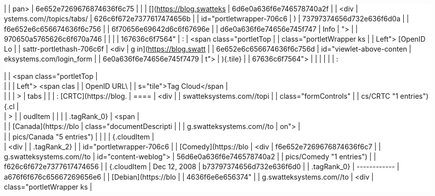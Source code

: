 | </div>                   | pan>                     | 6e652e7269676874636f6c75 |
|                          | [](https://blog.swatteks | 6d6e0a636f6e746578740a2f |
| <div                     | ystems.com//topics/tabs/ | 626c6f672e7377617474656b |
| id="portletwrapper-706c6 | )                        | 73797374656d732e636f6d0a |
| f6e652e6c656674636f6c756 |                          | 6f70656e69642d6c6f67696e |
| d6e0a636f6e74656e745f747 | Info                     | ">                       |
| 970650a5765626c6f670a746 |                          |                          |
| 167636c6f7564"           | :                        |  <span class="portletTop |
| class="portletWrapper ks |                          | Left"></span> [OpenID Lo |
| sattr-portlethash-706c6f | <div                     | g in](https://blog.swatt |
| 6e652e6c656674636f6c756d | id="viewlet-above-conten | eksystems.com/login_form |
| 6e0a636f6e74656e745f7479 | t">                      | ){.tile} <span class="po |
| 70650a5765626c6f670a7461 |                          | rtletTopRight"></span>   |
| 67636c6f7564">           | </div>                   |                          |
|                          |                          | :   <div class="field">  |
|  <span class="portletTop | <div id="content">       |                          |
| Left"></span> <span clas |                          |     OpenID URL\          |
| s="tile">Tag Cloud</span | <div>                    |                          |
| > <span class="portletTo |                          |     </div>               |
| pRight"></span>          | tabs                     |                          |
| :   [CRTC](https://blog. | ====                     |     <div                 |
| swatteksystems.com//topi |                          |     class="formControls" |
| cs/CRTC "1 entries"){.cl | <div id="topic-summary"> | >                        |
| oudItem                  |                          |                          |
|     .tagRank_0}          | <span                    |     </div>               |
|     [Canada](https://blo | class="documentDescripti |                          |
| g.swatteksystems.com//to | on"></span>              | </div>                   |
| pics/Canada "5 entries") |                          |                          |
| {.cloudItem              | </div>                   | <div                     |
|     .tagRank_2}          |                          | id="portletwrapper-706c6 |
|     [Comedy](https://blo | <div                     | f6e652e7269676874636f6c7 |
| g.swatteksystems.com//to | id="content-weblog">     | 56d6e0a636f6e746578740a2 |
| pics/Comedy "1 entries") |                          | f626c6f672e7377617474656 |
| {.cloudItem              | Dec 12, 2008             | b73797374656d732e636f6d0 |
|     .tagRank_0}          | ------------             | a676f6f676c65667269656e6 |
|     [Debian](https://blo |                          | 4636f6e6e656374"         |
| g.swatteksystems.com//to | <div                     | class="portletWrapper ks |